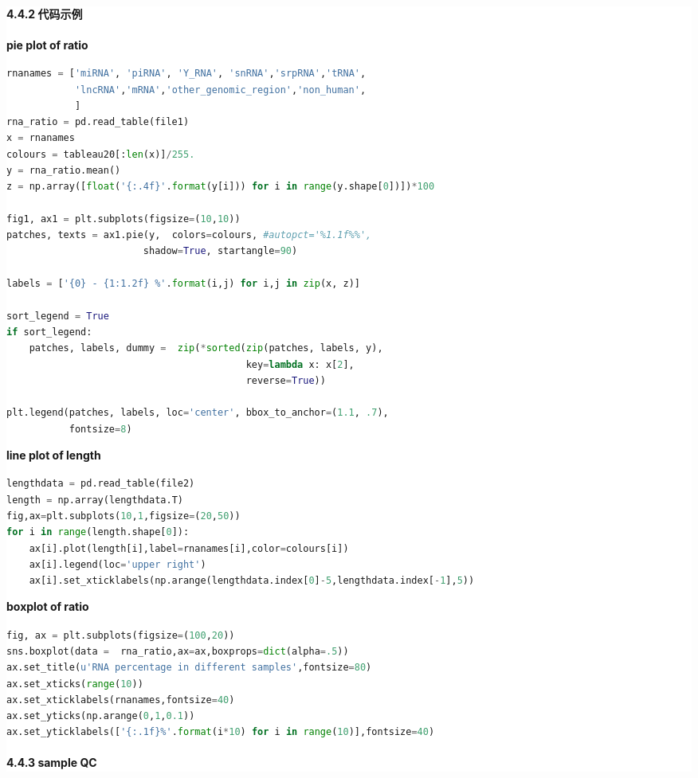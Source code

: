 #### 4.4.2 代码示例

**pie plot of ratio**

```python
rnanames = ['miRNA', 'piRNA', 'Y_RNA', 'snRNA','srpRNA','tRNA',
            'lncRNA','mRNA','other_genomic_region','non_human',
            ]
rna_ratio = pd.read_table(file1)
x = rnanames
colours = tableau20[:len(x)]/255.
y = rna_ratio.mean()
z = np.array([float('{:.4f}'.format(y[i])) for i in range(y.shape[0])])*100

fig1, ax1 = plt.subplots(figsize=(10,10))
patches, texts = ax1.pie(y,  colors=colours, #autopct='%1.1f%%',
                        shadow=True, startangle=90)

labels = ['{0} - {1:1.2f} %'.format(i,j) for i,j in zip(x, z)]

sort_legend = True
if sort_legend:
    patches, labels, dummy =  zip(*sorted(zip(patches, labels, y),
                                          key=lambda x: x[2],
                                          reverse=True))

plt.legend(patches, labels, loc='center', bbox_to_anchor=(1.1, .7),
           fontsize=8)
```

**line plot of length**

```python
lengthdata = pd.read_table(file2)
length = np.array(lengthdata.T)
fig,ax=plt.subplots(10,1,figsize=(20,50))
for i in range(length.shape[0]):
    ax[i].plot(length[i],label=rnanames[i],color=colours[i])
    ax[i].legend(loc='upper right')
    ax[i].set_xticklabels(np.arange(lengthdata.index[0]-5,lengthdata.index[-1],5))
```

**boxplot of ratio**

```python
fig, ax = plt.subplots(figsize=(100,20))
sns.boxplot(data =  rna_ratio,ax=ax,boxprops=dict(alpha=.5))
ax.set_title(u'RNA percentage in different samples',fontsize=80)
ax.set_xticks(range(10))
ax.set_xticklabels(rnanames,fontsize=40)
ax.set_yticks(np.arange(0,1,0.1))
ax.set_yticklabels(['{:.1f}%'.format(i*10) for i in range(10)],fontsize=40)
```

#### 4.4.3 sample QC  <a id="sampleqc"></a>
